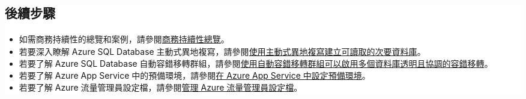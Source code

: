 ## <a name="next-steps"></a>後續步驟

* 如需商務持續性的總覽和案例，請參閱[商務持續性總覽](business-continuity-high-availability-disaster-recover-hadr-overview.md)。
* 若要深入瞭解 Azure SQL Database 主動式異地複寫，請參閱[使用主動式異地複寫建立可讀取的次要資料庫](active-geo-replication-overview.md)。
* 若要了解 Azure SQL Database 自動容錯移轉群組，請參閱[使用自動容錯移轉群組可以啟用多個資料庫透明且協調的容錯移轉](auto-failover-group-overview.md)。
* 若要了解 Azure App Service 中的預備環境，請參閱[在 Azure App Service 中設定預備環境](../../app-service/deploy-staging-slots.md)。
* 若要了解 Azure 流量管理員設定檔，請參閱[管理 Azure 流量管理員設定檔](../../traffic-manager/traffic-manager-manage-profiles.md)。
